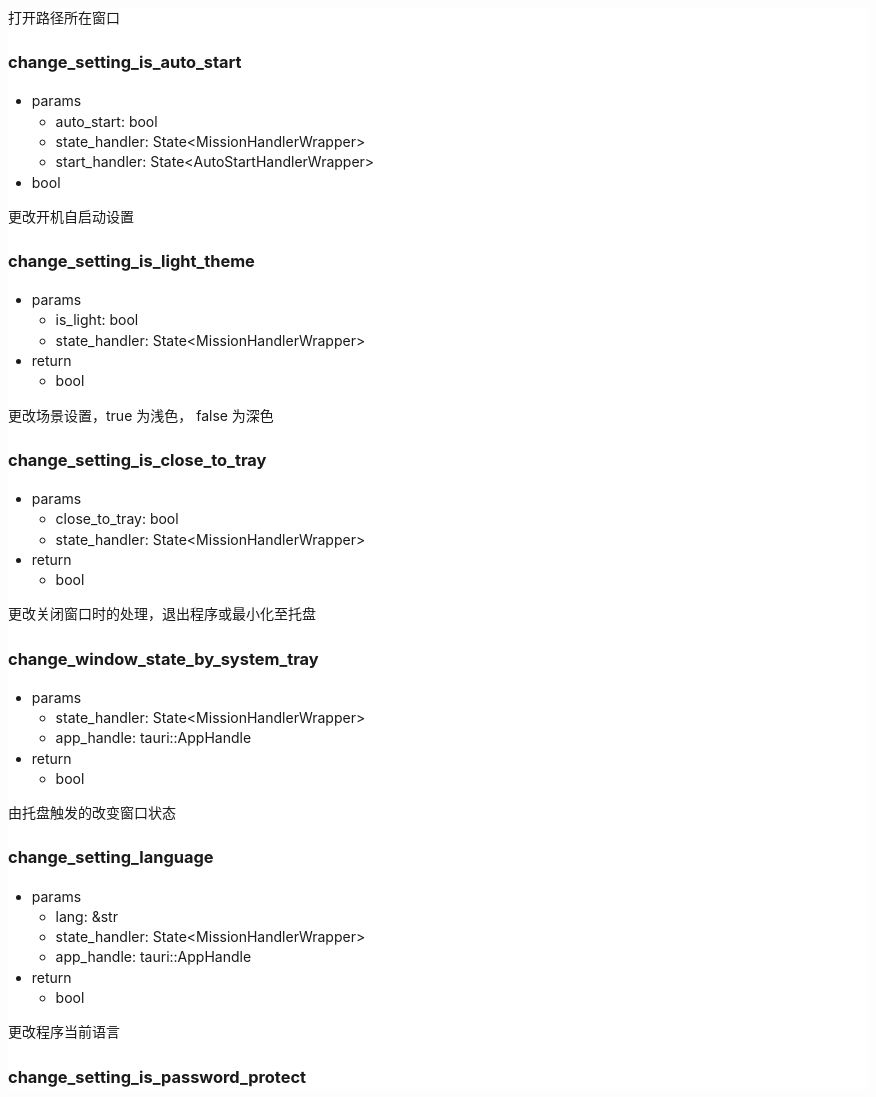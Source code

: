 打开路径所在窗口

### change_setting_is_auto_start

- params
  - auto_start: bool
  - state_handler: State\<MissionHandlerWrapper>
  - start_handler: State\<AutoStartHandlerWrapper>
- bool

更改开机自启动设置

### change_setting_is_light_theme

- params
  - is_light: bool
  - state_handler: State\<MissionHandlerWrapper>
- return
  - bool

更改场景设置，true 为浅色， false 为深色

### change_setting_is_close_to_tray

- params
  - close_to_tray: bool
  - state_handler: State\<MissionHandlerWrapper>
- return
  - bool

更改关闭窗口时的处理，退出程序或最小化至托盘

### change_window_state_by_system_tray

- params
  - state_handler: State\<MissionHandlerWrapper>
  - app_handle: tauri::AppHandle
- return
  - bool

由托盘触发的改变窗口状态

### change_setting_language

- params
  - lang: &str
  - state_handler: State\<MissionHandlerWrapper>
  - app_handle: tauri::AppHandle
- return
  - bool

更改程序当前语言

### change_setting_is_password_protect
